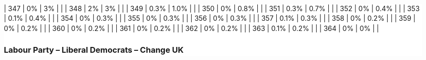 | 347 | 0% | 3% |  |
| 348 | 2% | 3% |  |
| 349 | 0.3% | 1.0% |  |
| 350 | 0% | 0.8% |  |
| 351 | 0.3% | 0.7% |  |
| 352 | 0% | 0.4% |  |
| 353 | 0.1% | 0.4% |  |
| 354 | 0% | 0.3% |  |
| 355 | 0% | 0.3% |  |
| 356 | 0% | 0.3% |  |
| 357 | 0.1% | 0.3% |  |
| 358 | 0% | 0.2% |  |
| 359 | 0% | 0.2% |  |
| 360 | 0% | 0.2% |  |
| 361 | 0% | 0.2% |  |
| 362 | 0% | 0.2% |  |
| 363 | 0.1% | 0.2% |  |
| 364 | 0% | 0% |  |

### Labour Party – Liberal Democrats – Change UK
